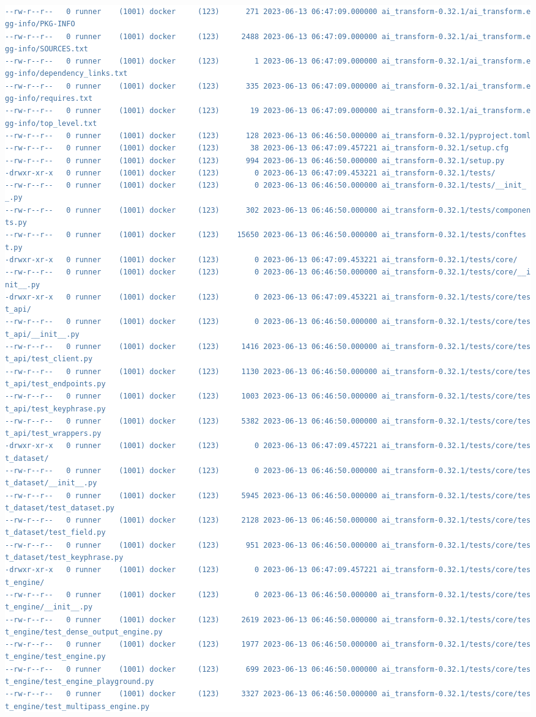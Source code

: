 ```diff
--rw-r--r--   0 runner    (1001) docker     (123)      271 2023-06-13 06:47:09.000000 ai_transform-0.32.1/ai_transform.egg-info/PKG-INFO
--rw-r--r--   0 runner    (1001) docker     (123)     2488 2023-06-13 06:47:09.000000 ai_transform-0.32.1/ai_transform.egg-info/SOURCES.txt
--rw-r--r--   0 runner    (1001) docker     (123)        1 2023-06-13 06:47:09.000000 ai_transform-0.32.1/ai_transform.egg-info/dependency_links.txt
--rw-r--r--   0 runner    (1001) docker     (123)      335 2023-06-13 06:47:09.000000 ai_transform-0.32.1/ai_transform.egg-info/requires.txt
--rw-r--r--   0 runner    (1001) docker     (123)       19 2023-06-13 06:47:09.000000 ai_transform-0.32.1/ai_transform.egg-info/top_level.txt
--rw-r--r--   0 runner    (1001) docker     (123)      128 2023-06-13 06:46:50.000000 ai_transform-0.32.1/pyproject.toml
--rw-r--r--   0 runner    (1001) docker     (123)       38 2023-06-13 06:47:09.457221 ai_transform-0.32.1/setup.cfg
--rw-r--r--   0 runner    (1001) docker     (123)      994 2023-06-13 06:46:50.000000 ai_transform-0.32.1/setup.py
-drwxr-xr-x   0 runner    (1001) docker     (123)        0 2023-06-13 06:47:09.453221 ai_transform-0.32.1/tests/
--rw-r--r--   0 runner    (1001) docker     (123)        0 2023-06-13 06:46:50.000000 ai_transform-0.32.1/tests/__init__.py
--rw-r--r--   0 runner    (1001) docker     (123)      302 2023-06-13 06:46:50.000000 ai_transform-0.32.1/tests/components.py
--rw-r--r--   0 runner    (1001) docker     (123)    15650 2023-06-13 06:46:50.000000 ai_transform-0.32.1/tests/conftest.py
-drwxr-xr-x   0 runner    (1001) docker     (123)        0 2023-06-13 06:47:09.453221 ai_transform-0.32.1/tests/core/
--rw-r--r--   0 runner    (1001) docker     (123)        0 2023-06-13 06:46:50.000000 ai_transform-0.32.1/tests/core/__init__.py
-drwxr-xr-x   0 runner    (1001) docker     (123)        0 2023-06-13 06:47:09.453221 ai_transform-0.32.1/tests/core/test_api/
--rw-r--r--   0 runner    (1001) docker     (123)        0 2023-06-13 06:46:50.000000 ai_transform-0.32.1/tests/core/test_api/__init__.py
--rw-r--r--   0 runner    (1001) docker     (123)     1416 2023-06-13 06:46:50.000000 ai_transform-0.32.1/tests/core/test_api/test_client.py
--rw-r--r--   0 runner    (1001) docker     (123)     1130 2023-06-13 06:46:50.000000 ai_transform-0.32.1/tests/core/test_api/test_endpoints.py
--rw-r--r--   0 runner    (1001) docker     (123)     1003 2023-06-13 06:46:50.000000 ai_transform-0.32.1/tests/core/test_api/test_keyphrase.py
--rw-r--r--   0 runner    (1001) docker     (123)     5382 2023-06-13 06:46:50.000000 ai_transform-0.32.1/tests/core/test_api/test_wrappers.py
-drwxr-xr-x   0 runner    (1001) docker     (123)        0 2023-06-13 06:47:09.457221 ai_transform-0.32.1/tests/core/test_dataset/
--rw-r--r--   0 runner    (1001) docker     (123)        0 2023-06-13 06:46:50.000000 ai_transform-0.32.1/tests/core/test_dataset/__init__.py
--rw-r--r--   0 runner    (1001) docker     (123)     5945 2023-06-13 06:46:50.000000 ai_transform-0.32.1/tests/core/test_dataset/test_dataset.py
--rw-r--r--   0 runner    (1001) docker     (123)     2128 2023-06-13 06:46:50.000000 ai_transform-0.32.1/tests/core/test_dataset/test_field.py
--rw-r--r--   0 runner    (1001) docker     (123)      951 2023-06-13 06:46:50.000000 ai_transform-0.32.1/tests/core/test_dataset/test_keyphrase.py
-drwxr-xr-x   0 runner    (1001) docker     (123)        0 2023-06-13 06:47:09.457221 ai_transform-0.32.1/tests/core/test_engine/
--rw-r--r--   0 runner    (1001) docker     (123)        0 2023-06-13 06:46:50.000000 ai_transform-0.32.1/tests/core/test_engine/__init__.py
--rw-r--r--   0 runner    (1001) docker     (123)     2619 2023-06-13 06:46:50.000000 ai_transform-0.32.1/tests/core/test_engine/test_dense_output_engine.py
--rw-r--r--   0 runner    (1001) docker     (123)     1977 2023-06-13 06:46:50.000000 ai_transform-0.32.1/tests/core/test_engine/test_engine.py
--rw-r--r--   0 runner    (1001) docker     (123)      699 2023-06-13 06:46:50.000000 ai_transform-0.32.1/tests/core/test_engine/test_engine_playground.py
--rw-r--r--   0 runner    (1001) docker     (123)     3327 2023-06-13 06:46:50.000000 ai_transform-0.32.1/tests/core/test_engine/test_multipass_engine.py
```
